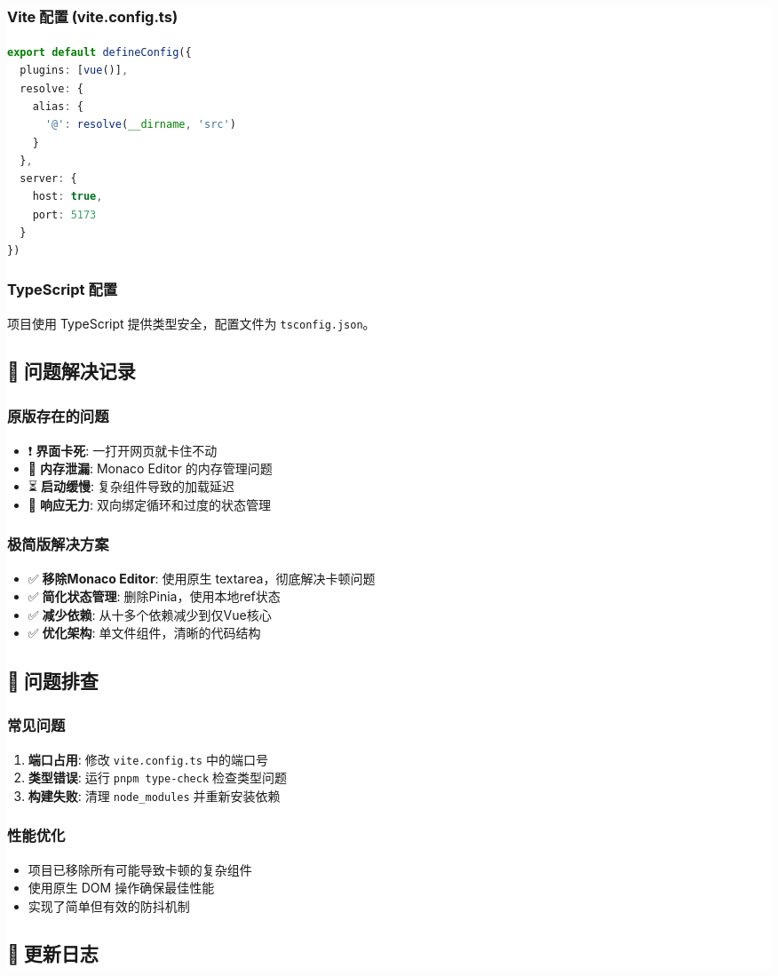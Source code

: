 ### Vite 配置 (vite.config.ts)

```typescript
export default defineConfig({
  plugins: [vue()],
  resolve: {
    alias: {
      '@': resolve(__dirname, 'src')
    }
  },
  server: {
    host: true,
    port: 5173
  }
})
```

### TypeScript 配置

项目使用 TypeScript 提供类型安全，配置文件为 `tsconfig.json`。

## 🐛 问题解决记录

### 原版存在的问题
- ❗ **界面卡死**: 一打开网页就卡住不动
- 🐌 **内存泄漏**: Monaco Editor 的内存管理问题
- ⏳ **启动缓慢**: 复杂组件导致的加载延迟
- 🔄 **响应无力**: 双向绑定循环和过度的状态管理

### 极简版解决方案
- ✅ **移除Monaco Editor**: 使用原生 textarea，彻底解决卡顿问题
- ✅ **简化状态管理**: 删除Pinia，使用本地ref状态
- ✅ **减少依赖**: 从十多个依赖减少到仅Vue核心
- ✅ **优化架构**: 单文件组件，清晰的代码结构

## 🐛 问题排查

### 常见问题

1. **端口占用**: 修改 `vite.config.ts` 中的端口号
2. **类型错误**: 运行 `pnpm type-check` 检查类型问题
3. **构建失败**: 清理 `node_modules` 并重新安装依赖

### 性能优化

- 项目已移除所有可能导致卡顿的复杂组件
- 使用原生 DOM 操作确保最佳性能
- 实现了简单但有效的防抖机制

## 📝 更新日志
